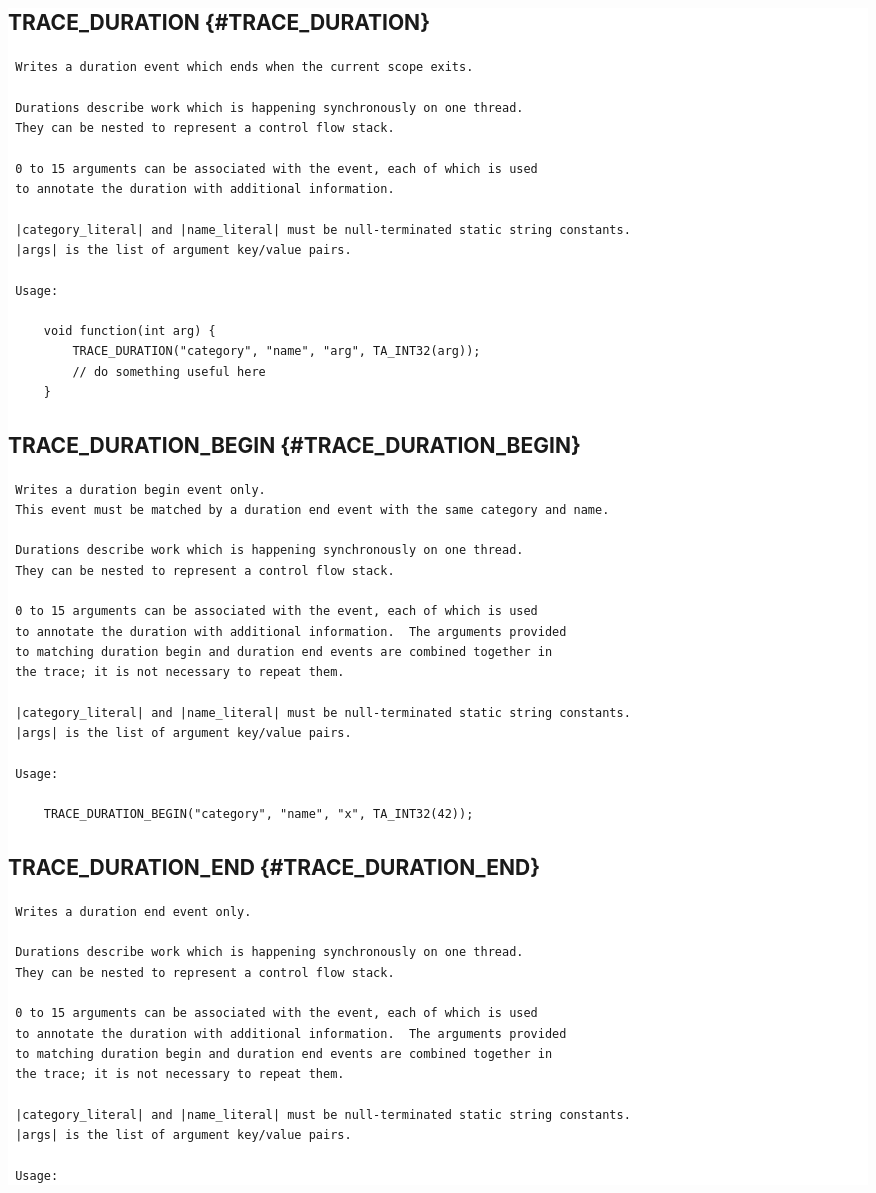 ## TRACE_DURATION {#TRACE_DURATION}

```
 Writes a duration event which ends when the current scope exits.

 Durations describe work which is happening synchronously on one thread.
 They can be nested to represent a control flow stack.

 0 to 15 arguments can be associated with the event, each of which is used
 to annotate the duration with additional information.

 |category_literal| and |name_literal| must be null-terminated static string constants.
 |args| is the list of argument key/value pairs.

 Usage:

     void function(int arg) {
         TRACE_DURATION("category", "name", "arg", TA_INT32(arg));
         // do something useful here
     }

```

## TRACE_DURATION_BEGIN {#TRACE_DURATION_BEGIN}

```
 Writes a duration begin event only.
 This event must be matched by a duration end event with the same category and name.

 Durations describe work which is happening synchronously on one thread.
 They can be nested to represent a control flow stack.

 0 to 15 arguments can be associated with the event, each of which is used
 to annotate the duration with additional information.  The arguments provided
 to matching duration begin and duration end events are combined together in
 the trace; it is not necessary to repeat them.

 |category_literal| and |name_literal| must be null-terminated static string constants.
 |args| is the list of argument key/value pairs.

 Usage:

     TRACE_DURATION_BEGIN("category", "name", "x", TA_INT32(42));

```

## TRACE_DURATION_END {#TRACE_DURATION_END}

```
 Writes a duration end event only.

 Durations describe work which is happening synchronously on one thread.
 They can be nested to represent a control flow stack.

 0 to 15 arguments can be associated with the event, each of which is used
 to annotate the duration with additional information.  The arguments provided
 to matching duration begin and duration end events are combined together in
 the trace; it is not necessary to repeat them.

 |category_literal| and |name_literal| must be null-terminated static string constants.
 |args| is the list of argument key/value pairs.

 Usage:
```